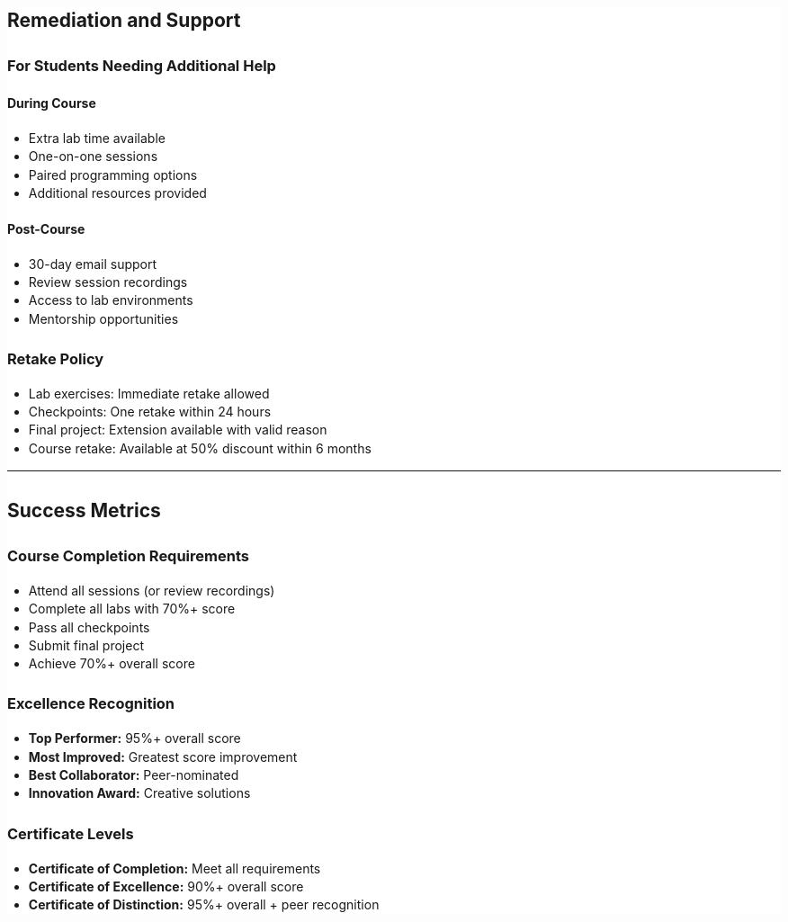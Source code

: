 
## Remediation and Support

### For Students Needing Additional Help

#### During Course
- Extra lab time available
- One-on-one sessions
- Paired programming options
- Additional resources provided

#### Post-Course
- 30-day email support
- Review session recordings
- Access to lab environments
- Mentorship opportunities

### Retake Policy
- Lab exercises: Immediate retake allowed
- Checkpoints: One retake within 24 hours
- Final project: Extension available with valid reason
- Course retake: Available at 50% discount within 6 months

---

## Success Metrics

### Course Completion Requirements
- Attend all sessions (or review recordings)
- Complete all labs with 70%+ score
- Pass all checkpoints
- Submit final project
- Achieve 70%+ overall score

### Excellence Recognition
- **Top Performer:** 95%+ overall score
- **Most Improved:** Greatest score improvement
- **Best Collaborator:** Peer-nominated
- **Innovation Award:** Creative solutions

### Certificate Levels
- **Certificate of Completion:** Meet all requirements
- **Certificate of Excellence:** 90%+ overall score
- **Certificate of Distinction:** 95%+ overall + peer recognition